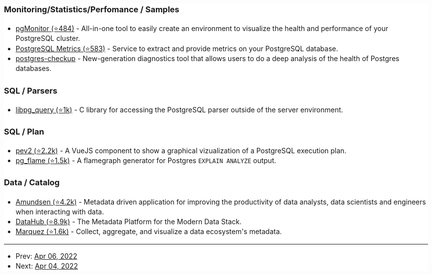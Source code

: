 ### Monitoring/Statistics/Perfomance / Samples

*   [pgMonitor (⭐484)](https://github.com/CrunchyData/pgmonitor) - All-in-one tool to easily create an environment to visualize the health and performance of your PostgreSQL cluster.
*   [PostgreSQL Metrics (⭐583)](https://github.com/spotify/postgresql-metrics) - Service to extract and provide metrics on your PostgreSQL database.
*   [postgres-checkup](https://gitlab.com/postgres-ai/postgres-checkup) - New-generation diagnostics tool that allows users to do a deep analysis of the health of Postgres databases.

### SQL / Parsers

*   [libpg\_query (⭐1k)](https://github.com/pganalyze/libpg_query) - C library for accessing the PostgreSQL parser outside of the server environment.

### SQL / Plan

*   [pev2 (⭐2.2k)](https://github.com/dalibo/pev2) - A VueJS component to show a graphical vizualization of a PostgreSQL execution plan.
*   [pg\_flame (⭐1.5k)](https://github.com/mgartner/pg_flame) - A flamegraph generator for Postgres `EXPLAIN ANALYZE` output.

### Data / Catalog

*   [Amundsen (⭐4.2k)](https://github.com/amundsen-io/amundsen) - Metadata driven application for improving the productivity of data analysts, data scientists and engineers when interacting with data.
*   [DataHub (⭐8.9k)](https://github.com/datahub-project/datahub) - The Metadata Platform for the Modern Data Stack.
*   [Marquez (⭐1.6k)](https://github.com/MarquezProject/marquez) - Collect, aggregate, and visualize a data ecosystem's metadata.

---

- Prev: [Apr 06, 2022](/content/2022/04/06/README.md)
- Next: [Apr 04, 2022](/content/2022/04/04/README.md)